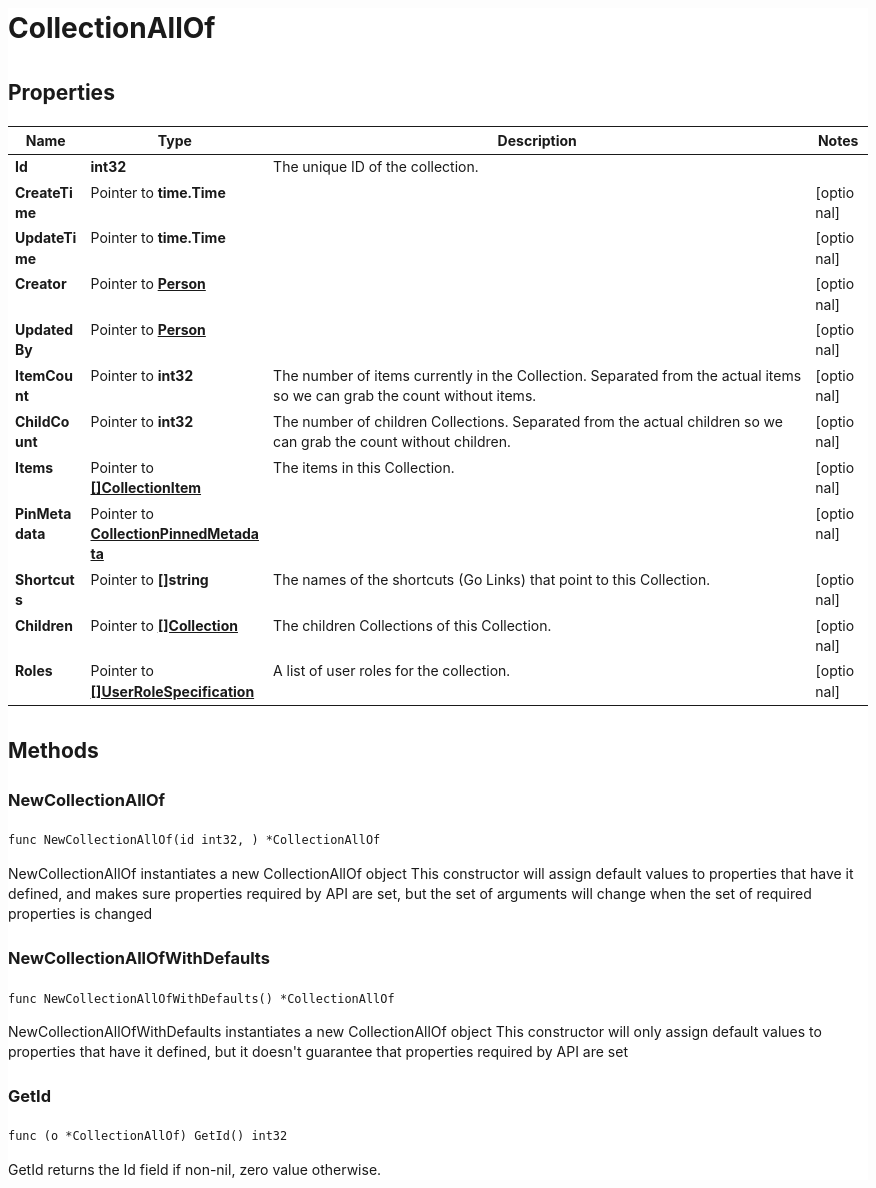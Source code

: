 # CollectionAllOf

## Properties

Name | Type | Description | Notes
------------ | ------------- | ------------- | -------------
**Id** | **int32** | The unique ID of the collection. | 
**CreateTime** | Pointer to **time.Time** |  | [optional] 
**UpdateTime** | Pointer to **time.Time** |  | [optional] 
**Creator** | Pointer to [**Person**](Person.md) |  | [optional] 
**UpdatedBy** | Pointer to [**Person**](Person.md) |  | [optional] 
**ItemCount** | Pointer to **int32** | The number of items currently in the Collection. Separated from the actual items so we can grab the count without items. | [optional] 
**ChildCount** | Pointer to **int32** | The number of children Collections. Separated from the actual children so we can grab the count without children. | [optional] 
**Items** | Pointer to [**[]CollectionItem**](CollectionItem.md) | The items in this Collection. | [optional] 
**PinMetadata** | Pointer to [**CollectionPinnedMetadata**](CollectionPinnedMetadata.md) |  | [optional] 
**Shortcuts** | Pointer to **[]string** | The names of the shortcuts (Go Links) that point to this Collection. | [optional] 
**Children** | Pointer to [**[]Collection**](Collection.md) | The children Collections of this Collection. | [optional] 
**Roles** | Pointer to [**[]UserRoleSpecification**](UserRoleSpecification.md) | A list of user roles for the collection. | [optional] 

## Methods

### NewCollectionAllOf

`func NewCollectionAllOf(id int32, ) *CollectionAllOf`

NewCollectionAllOf instantiates a new CollectionAllOf object
This constructor will assign default values to properties that have it defined,
and makes sure properties required by API are set, but the set of arguments
will change when the set of required properties is changed

### NewCollectionAllOfWithDefaults

`func NewCollectionAllOfWithDefaults() *CollectionAllOf`

NewCollectionAllOfWithDefaults instantiates a new CollectionAllOf object
This constructor will only assign default values to properties that have it defined,
but it doesn't guarantee that properties required by API are set

### GetId

`func (o *CollectionAllOf) GetId() int32`

GetId returns the Id field if non-nil, zero value otherwise.
